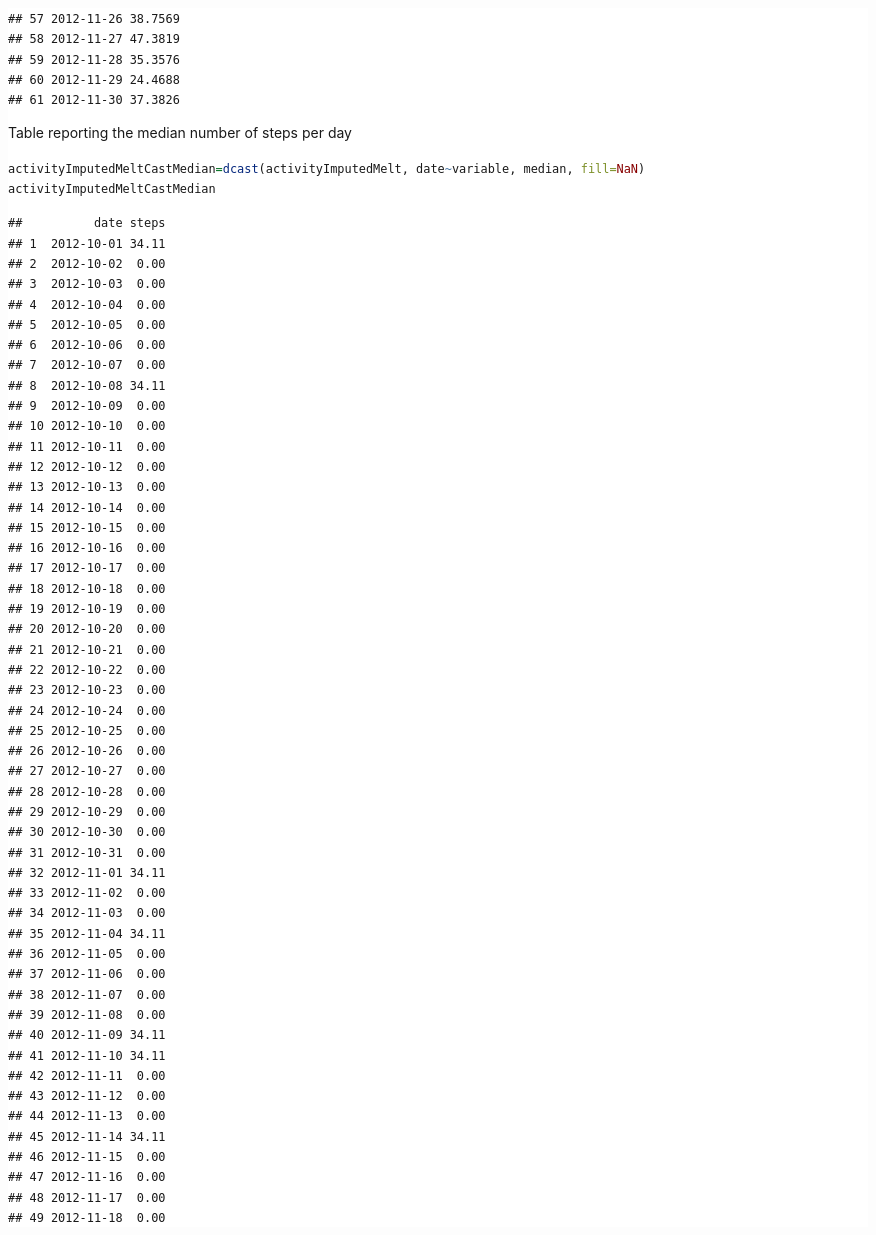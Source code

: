 ```
## 57 2012-11-26 38.7569
## 58 2012-11-27 47.3819
## 59 2012-11-28 35.3576
## 60 2012-11-29 24.4688
## 61 2012-11-30 37.3826
```

Table reporting the median number of steps per day

```r
activityImputedMeltCastMedian=dcast(activityImputedMelt, date~variable, median, fill=NaN)
activityImputedMeltCastMedian
```

```
##          date steps
## 1  2012-10-01 34.11
## 2  2012-10-02  0.00
## 3  2012-10-03  0.00
## 4  2012-10-04  0.00
## 5  2012-10-05  0.00
## 6  2012-10-06  0.00
## 7  2012-10-07  0.00
## 8  2012-10-08 34.11
## 9  2012-10-09  0.00
## 10 2012-10-10  0.00
## 11 2012-10-11  0.00
## 12 2012-10-12  0.00
## 13 2012-10-13  0.00
## 14 2012-10-14  0.00
## 15 2012-10-15  0.00
## 16 2012-10-16  0.00
## 17 2012-10-17  0.00
## 18 2012-10-18  0.00
## 19 2012-10-19  0.00
## 20 2012-10-20  0.00
## 21 2012-10-21  0.00
## 22 2012-10-22  0.00
## 23 2012-10-23  0.00
## 24 2012-10-24  0.00
## 25 2012-10-25  0.00
## 26 2012-10-26  0.00
## 27 2012-10-27  0.00
## 28 2012-10-28  0.00
## 29 2012-10-29  0.00
## 30 2012-10-30  0.00
## 31 2012-10-31  0.00
## 32 2012-11-01 34.11
## 33 2012-11-02  0.00
## 34 2012-11-03  0.00
## 35 2012-11-04 34.11
## 36 2012-11-05  0.00
## 37 2012-11-06  0.00
## 38 2012-11-07  0.00
## 39 2012-11-08  0.00
## 40 2012-11-09 34.11
## 41 2012-11-10 34.11
## 42 2012-11-11  0.00
## 43 2012-11-12  0.00
## 44 2012-11-13  0.00
## 45 2012-11-14 34.11
## 46 2012-11-15  0.00
## 47 2012-11-16  0.00
## 48 2012-11-17  0.00
## 49 2012-11-18  0.00
```